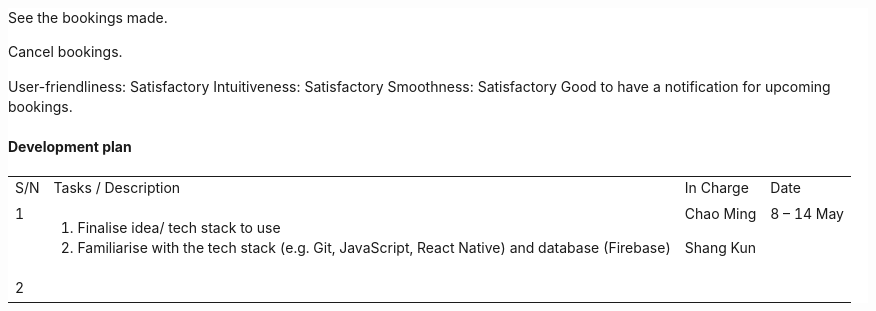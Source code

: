    </td>
   <td>See the bookings made.
<p>
Cancel bookings.
   </td>
   <td>
    <p> User-friendliness: Satisfactory
        Intuitiveness: Satisfactory
        Smoothness: Satisfactory
   </td>
   <td>Good to have a notification for upcoming bookings.
   </td>
  </tr>
</table>



#### Development plan


<table>
  <tr>
   <td>S/N
   </td>
   <td colspan="2" >Tasks / Description
   </td>
   <td>In Charge
   </td>
   <td>Date
   </td>
  </tr>
  <tr>
   <td>1
   </td>
   <td colspan="2" >
<ol>

<li>Finalise idea/ tech stack to use

<li>Familiarise with the tech stack (e.g. Git, JavaScript, React Native) and  database (Firebase)
</li>
</ol>
   </td>
   <td>Chao Ming
<p>
Shang Kun
   </td>
   <td>8 – 14 May
   </td>
  </tr>
  <tr>
   <td>2
   </td>
   <td colspan="2" >
<ol>
